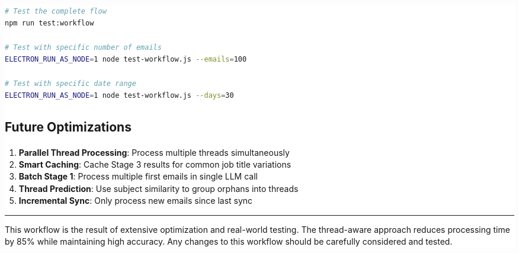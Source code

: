```bash
# Test the complete flow
npm run test:workflow

# Test with specific number of emails
ELECTRON_RUN_AS_NODE=1 node test-workflow.js --emails=100

# Test with specific date range
ELECTRON_RUN_AS_NODE=1 node test-workflow.js --days=30
```

## Future Optimizations

1. **Parallel Thread Processing**: Process multiple threads simultaneously
2. **Smart Caching**: Cache Stage 3 results for common job title variations
3. **Batch Stage 1**: Process multiple first emails in single LLM call
4. **Thread Prediction**: Use subject similarity to group orphans into threads
5. **Incremental Sync**: Only process new emails since last sync

---

This workflow is the result of extensive optimization and real-world testing. The thread-aware approach reduces processing time by 85% while maintaining high accuracy. Any changes to this workflow should be carefully considered and tested.